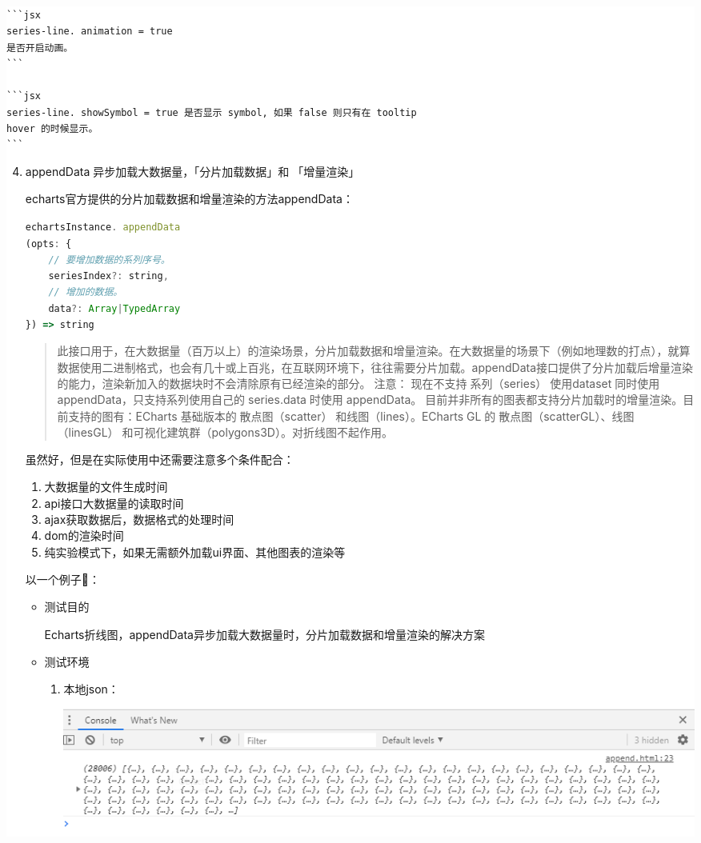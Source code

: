     ```jsx
    series-line. animation = true
    是否开启动画。
    ```
    
    ```jsx
    series-line. showSymbol = true 是否显示 symbol, 如果 false 则只有在 tooltip
    hover 的时候显示。
    ```
    
4. appendData 异步加载大数据量，「分片加载数据」和 「增量渲染」
    
    echarts官方提供的分片加载数据和增量渲染的方法appendData：
    
    ```jsx
    echartsInstance. appendData
    (opts: {
        // 要增加数据的系列序号。
        seriesIndex?: string,
        // 增加的数据。
        data?: Array|TypedArray
    }) => string
    ```
    
    > 此接口用于，在大数据量（百万以上）的渲染场景，分片加载数据和增量渲染。在大数据量的场景下（例如地理数的打点），就算数据使用二进制格式，也会有几十或上百兆，在互联网环境下，往往需要分片加载。appendData接口提供了分片加载后增量渲染的能力，渲染新加入的数据块时不会清除原有已经渲染的部分。 注意： 现在不支持 系列（series） 使用dataset 同时使用 appendData，只支持系列使用自己的 series.data 时使用 appendData。 目前并非所有的图表都支持分片加载时的增量渲染。目前支持的图有：ECharts 基础版本的 散点图（scatter） 和线图（lines）。ECharts GL 的 散点图（scatterGL）、线图（linesGL） 和可视化建筑群（polygons3D）。对折线图不起作用。
    > 
    
    虽然好，但是在实际使用中还需要注意多个条件配合：
    
    1. 大数据量的文件生成时间
    2. api接口大数据量的读取时间
    3. ajax获取数据后，数据格式的处理时间
    4. dom的渲染时间
    5. 纯实验模式下，如果无需额外加载ui界面、其他图表的渲染等
    
    以一个例子🌰：
    
    - 测试目的
        
        Echarts折线图，appendData异步加载大数据量时，分片加载数据和增量渲染的解决方案
        
    - 测试环境
        1. 本地json：
            
            ![Untitled](echarts%202a7aced0f8f34fd08b2c7575b5015027/Untitled%204.png)
            